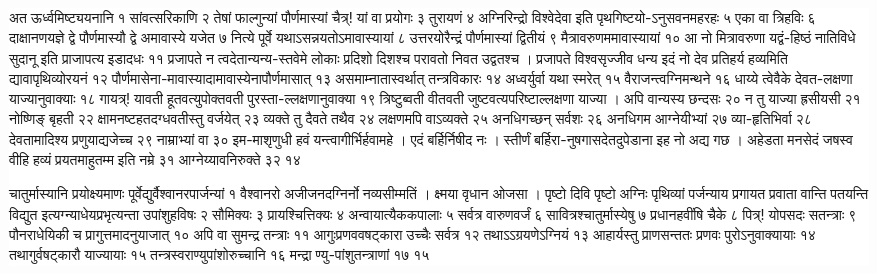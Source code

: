 अत ऊर्ध्वमिष्ट्ययनानि १
सांवत्सरिकाणि २
तेषां फाल्गुन्यां पौर्णमास्यां चैत्र्\! यां वा प्रयोगः ३
तुरायणं ४
अग्निरिन्द्रो विश्वेदेवा इति पृथगिष्टयो-ऽनुसवनमहरहः ५
एका वा त्रिहविः ६
दाक्षानणयज्ञे द्वे पौर्णमास्यौ द्वे अमावास्ये यजेत ७
नित्ये पूर्वे यथाऽसन्नयतोऽमावास्यायां ८
उत्तरयोरैन्द्रं पौर्णमास्यां द्वितीयं ९
मैत्रावरुणममावास्यायां १०
आ नो मित्रावरुणा यद्वं-हिष्ठं नातिविधे सुदानू इति प्राजापत्य इडादधः ११
प्रजापते न त्वदेतान्यन्य-स्तवेमे लोकाः प्रदिशो दिशश्च परावतो निवत उद्वतश्च । प्रजापते विश्वसृज्जीव धन्य इदं नो देव प्रतिहर्य हव्यमिति द्यावापृथिव्योरयनं १२
पौर्णमासेना-मावास्यादामावास्येनापौर्णमासात् १३
असमाम्नातास्वर्थात् तन्त्रविकारः १४
अध्वर्युर्वा यथा स्मरेत् १५
वैराजन्त्वग्निमन्थने १६
धाय्ये त्वेवैके देवत-लक्षणा याज्यानुवाक्याः १८
गायत्र्\! यावती हूतवत्युपोक्तवती पुरस्ता-ल्लक्षणानुवाक्या १९
त्रिष्टुब्वती वीतवती जुष्टवत्यपरिष्टाल्लक्षणा याज्या । अपि वान्यस्य छन्दसः २०
न तु याज्या ह्रसीयसी २१
नोष्णिङ् बृहती २२
क्षामनष्टहतदग्धवतीस्तु वर्जयेत् २३
व्यक्ते तु दैवते तथैव २४
लक्षणमपि वाऽव्यक्ते २५
अनधिगच्छन् सर्वशः २६
अनधिगम आग्नेयीभ्यां २७
व्या-हृतिभिर्वा २८
देवतामादिश्य प्रणुयाद्यजेच्च २९
नाम्राभ्यां वा ३०
इम-माशृणुधी हवं यन्त्वागीर्भिर्हवामहे । एदं बर्हिर्निषीद नः । स्तीर्णं बर्हिरा-नुषगासदेतदुपेडाना इह नो अद्य गछ । अहेडता मनसेदं जषस्व वीहि हव्यं प्रयतमाहुतम्म इति नम्रे ३१
आग्नेय्यावनिरुक्ते ३२
१४

चातुर्मास्यानि प्रयोक्ष्यमाणः पूर्वेद्युर्वैश्वानरपार्जन्यां १
वैश्वानरो अजीजनदग्निर्नो नव्यसीम्मतिं । क्ष्मया वृधान ओजसा । पृष्टो दिवि पृष्टो अग्निः पृथिव्यां पर्जन्याय प्रगायत प्रवाता वान्ति पतयन्ति विद्युत इत्यग्न्याधेयप्रभृत्यन्ता उपांशुहविषः २
सौमिक्यः ३
प्रायश्चित्तिक्यः ४
अन्वायात्यैककपालाः ५
सर्वत्र वारुणवर्जं ६
सावित्रश्चातुर्मास्येषु ७
प्रधानहवींषि चैके ८
पित्र्\! योपसदः सतन्त्राः ९
पौनराधेयिकी च प्रागुत्तमादनुयाजात् १०
अपि वा सुमन्द्र तन्त्राः ११
आगुःप्रणववषट्कारा उच्चैः सर्वत्र १२
तथाऽऽग्रयणेऽग्नियं १३
आहार्यस्तु प्राणसन्ततः प्रणवः पुरोऽनुवाक्यायाः १४
तथागुर्वषट्कारौ याज्यायाः १५
तन्त्रस्वराण्युपांशोरुच्चानि १६
मन्द्रा ण्यु-पांशुतन्त्राणां १७
१५
